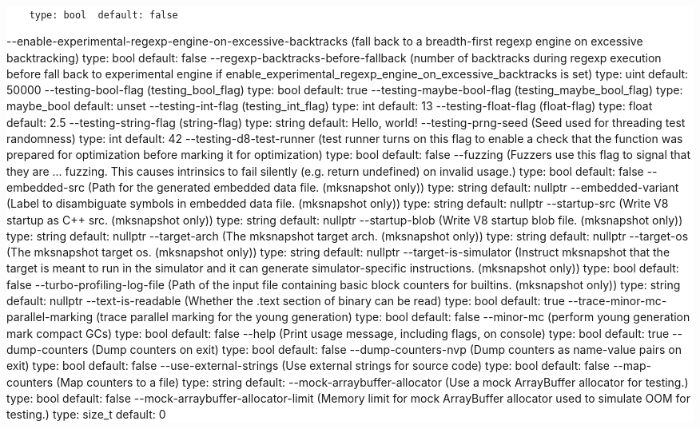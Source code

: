         type: bool  default: false
  --enable-experimental-regexp-engine-on-excessive-backtracks (fall back to a breadth-first regexp engine on excessive backtracking)
        type: bool  default: false
  --regexp-backtracks-before-fallback (number of backtracks during regexp execution before fall back to experimental engine if enable_experimental_regexp_engine_on_excessive_backtracks is set)
        type: uint  default: 50000
  --testing-bool-flag (testing_bool_flag)
        type: bool  default: true
  --testing-maybe-bool-flag (testing_maybe_bool_flag)
        type: maybe_bool  default: unset
  --testing-int-flag (testing_int_flag)
        type: int  default: 13
  --testing-float-flag (float-flag)
        type: float  default: 2.5
  --testing-string-flag (string-flag)
        type: string  default: Hello, world!
  --testing-prng-seed (Seed used for threading test randomness)
        type: int  default: 42
  --testing-d8-test-runner (test runner turns on this flag to enable a check that the function was prepared for optimization before marking it for optimization)
        type: bool  default: false
  --fuzzing (Fuzzers use this flag to signal that they are ... fuzzing. This causes intrinsics to fail silently (e.g. return undefined) on invalid usage.)
        type: bool  default: false
  --embedded-src (Path for the generated embedded data file. (mksnapshot only))
        type: string  default: nullptr
  --embedded-variant (Label to disambiguate symbols in embedded data file. (mksnapshot only))
        type: string  default: nullptr
  --startup-src (Write V8 startup as C++ src. (mksnapshot only))
        type: string  default: nullptr
  --startup-blob (Write V8 startup blob file. (mksnapshot only))
        type: string  default: nullptr
  --target-arch (The mksnapshot target arch. (mksnapshot only))
        type: string  default: nullptr
  --target-os (The mksnapshot target os. (mksnapshot only))
        type: string  default: nullptr
  --target-is-simulator (Instruct mksnapshot that the target is meant to run in the simulator and it can generate simulator-specific instructions. (mksnapshot only))
        type: bool  default: false
  --turbo-profiling-log-file (Path of the input file containing basic block counters for builtins. (mksnapshot only))
        type: string  default: nullptr
  --text-is-readable (Whether the .text section of binary can be read)
        type: bool  default: true
  --trace-minor-mc-parallel-marking (trace parallel marking for the young generation)
        type: bool  default: false
  --minor-mc (perform young generation mark compact GCs)
        type: bool  default: false
  --help (Print usage message, including flags, on console)
        type: bool  default: true
  --dump-counters (Dump counters on exit)
        type: bool  default: false
  --dump-counters-nvp (Dump counters as name-value pairs on exit)
        type: bool  default: false
  --use-external-strings (Use external strings for source code)
        type: bool  default: false
  --map-counters (Map counters to a file)
        type: string  default:
  --mock-arraybuffer-allocator (Use a mock ArrayBuffer allocator for testing.)
        type: bool  default: false
  --mock-arraybuffer-allocator-limit (Memory limit for mock ArrayBuffer allocator used to simulate OOM for testing.)
        type: size_t  default: 0